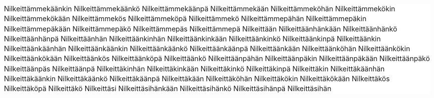 Nilkeittämmekäänkin
Nilkeittämmekäänkö
Nilkeittämmekäänpä
Nilkeittämmekään
Nilkeittämmeköhän
Nilkeittämmekökin
Nilkeittämmekökään
Nilkeittämmekös
Nilkeittämmeköpä
Nilkeittämmekö
Nilkeittämmepähän
Nilkeittämmepäkin
Nilkeittämmepäkään
Nilkeittämmepäkö
Nilkeittämmepäs
Nilkeittämmepä
Nilkeittään
Nilkeittäänhänkään
Nilkeittäänhänkö
Nilkeittäänhänpä
Nilkeittäänhän
Nilkeittäänkinhän
Nilkeittäänkinkään
Nilkeittäänkinkö
Nilkeittäänkinpä
Nilkeittäänkin
Nilkeittäänkäänhän
Nilkeittäänkäänkin
Nilkeittäänkäänkö
Nilkeittäänkäänpä
Nilkeittäänkään
Nilkeittäänköhän
Nilkeittäänkökin
Nilkeittäänkökään
Nilkeittäänkös
Nilkeittäänköpä
Nilkeittäänkö
Nilkeittäänpähän
Nilkeittäänpäkin
Nilkeittäänpäkään
Nilkeittäänpäkö
Nilkeittäänpäs
Nilkeittäänpä
Nilkeittäkinhän
Nilkeittäkinkään
Nilkeittäkinkö
Nilkeittäkinpä
Nilkeittäkin
Nilkeittäkäänhän
Nilkeittäkäänkin
Nilkeittäkäänkö
Nilkeittäkäänpä
Nilkeittäkään
Nilkeittäköhän
Nilkeittäkökin
Nilkeittäkökään
Nilkeittäkös
Nilkeittäköpä
Nilkeittäkö
Nilkeittäsi
Nilkeittäsihänkään
Nilkeittäsihänkö
Nilkeittäsihänpä
Nilkeittäsihän